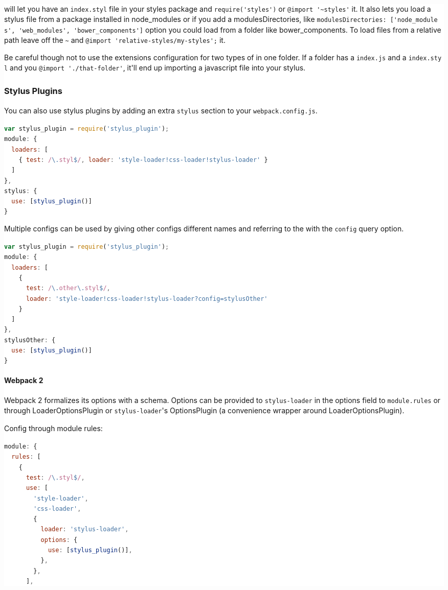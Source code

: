 will let you have an `index.styl` file in your styles package and `require('styles')` or `@import '~styles'` it. It also lets you load a stylus file from a package installed in node_modules or if you add a modulesDirectories, like `modulesDirectories: ['node_modules', 'web_modules', 'bower_components']` option you could load from a folder like bower_components. To load files from a relative path leave off the `~` and `@import 'relative-styles/my-styles';` it.

Be careful though not to use the extensions configuration for two types of in one folder. If a folder has a `index.js` and a `index.styl` and you `@import './that-folder'`, it'll end up importing a javascript file into your stylus.

### Stylus Plugins

You can also use stylus plugins by adding an extra `stylus` section to your `webpack.config.js`.

```js
var stylus_plugin = require('stylus_plugin');
module: {
  loaders: [
    { test: /\.styl$/, loader: 'style-loader!css-loader!stylus-loader' }
  ]
},
stylus: {
  use: [stylus_plugin()]
}
```

Multiple configs can be used by giving other configs different names and referring to the with the `config` query option.


```js
var stylus_plugin = require('stylus_plugin');
module: {
  loaders: [
    {
      test: /\.other\.styl$/,
      loader: 'style-loader!css-loader!stylus-loader?config=stylusOther'
    }
  ]
},
stylusOther: {
  use: [stylus_plugin()]
}
```

#### Webpack 2

Webpack 2 formalizes its options with a schema. Options can be provided to `stylus-loader` in the options field to `module.rules` or through LoaderOptionsPlugin or `stylus-loader`'s OptionsPlugin (a convenience wrapper around LoaderOptionsPlugin).

Config through module rules:

```js
module: {
  rules: [
    {
      test: /\.styl$/,
      use: [
        'style-loader',
        'css-loader',
        {
          loader: 'stylus-loader',
          options: {
            use: [stylus_plugin()],
          },
        },
      ],
```